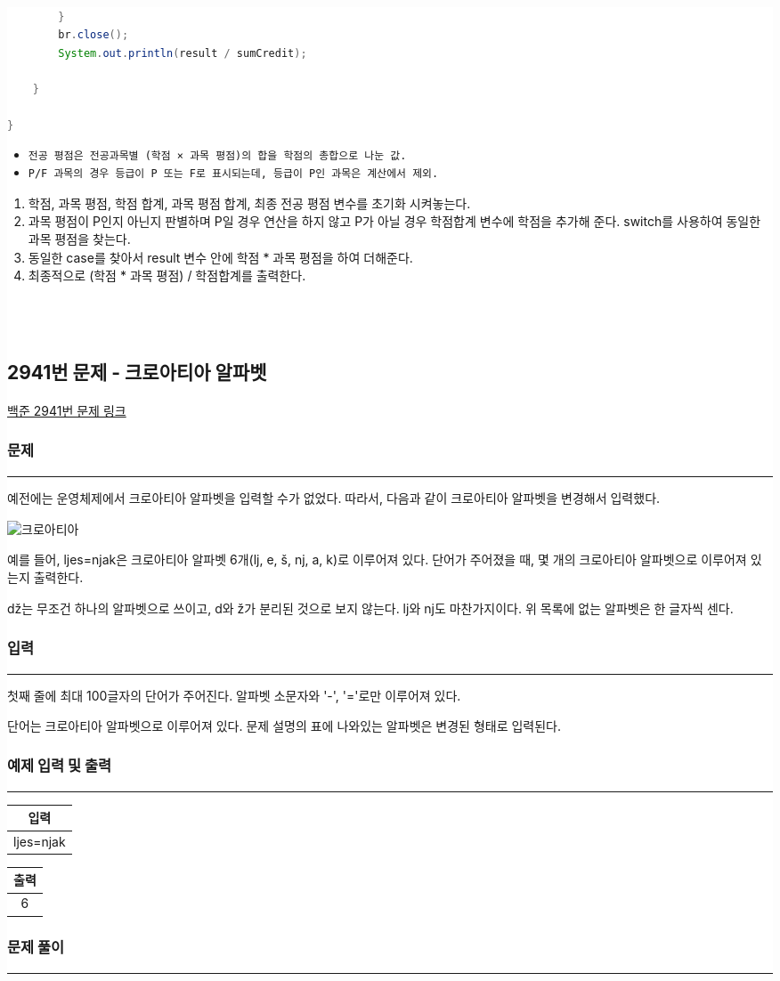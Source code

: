 ```java
		}
		br.close();
		System.out.println(result / sumCredit);
		
	}
	
}

```
- `전공 평점은 전공과목별 (학점 × 과목 평점)의 합을 학점의 총합으로 나눈 값.`
- `P/F 과목의 경우 등급이 P 또는 F로 표시되는데, 등급이 P인 과목은 계산에서 제외.`

1. 학점, 과목 평점, 학점 합계, 과목 평점 합계, 최종 전공 평점 변수를 초기화 시켜놓는다.
2. 과목 평점이 P인지 아닌지 판별하며 P일 경우 연산을 하지 않고 P가 아닐 경우 학점합계 변수에 학점을 추가해 준다. switch를 사용하여 동일한 과목 평점을 찾는다.
3. 동일한 case를 찾아서 result 변수 안에 학점 * 과목 평점을 하여 더해준다.
4. 최종적으로 (학점 * 과목 평점) / 학점합계를 출력한다.

<br><br>

## 2941번 문제 - 크로아티아 알파벳
[백준 2941번 문제 링크](https://www.acmicpc.net/problem/2941)

### 문제
<hr>
예전에는 운영체제에서 크로아티아 알파벳을 입력할 수가 없었다. 따라서, 다음과 같이 크로아티아 알파벳을 변경해서 입력했다.

![크로아티아](https://github.com/no2j/no2j.github.io/assets/106552182/12593689-f33e-464f-a420-6abaca2f7a66)

예를 들어, ljes=njak은 크로아티아 알파벳 6개(lj, e, š, nj, a, k)로 이루어져 있다. 단어가 주어졌을 때, 몇 개의 크로아티아 알파벳으로 이루어져 있는지 출력한다.

dž는 무조건 하나의 알파벳으로 쓰이고, d와 ž가 분리된 것으로 보지 않는다. lj와 nj도 마찬가지이다. 위 목록에 없는 알파벳은 한 글자씩 센다.

### 입력
<hr>

첫째 줄에 최대 100글자의 단어가 주어진다. 알파벳 소문자와 '-', '='로만 이루어져 있다.

단어는 크로아티아 알파벳으로 이루어져 있다. 문제 설명의 표에 나와있는 알파벳은 변경된 형태로 입력된다.

### 예제 입력 및 출력
<hr>

|입력|
|:---:|
|ljes=njak|

|출력|
|:---:|
|6|

### 문제 풀이
<hr>

